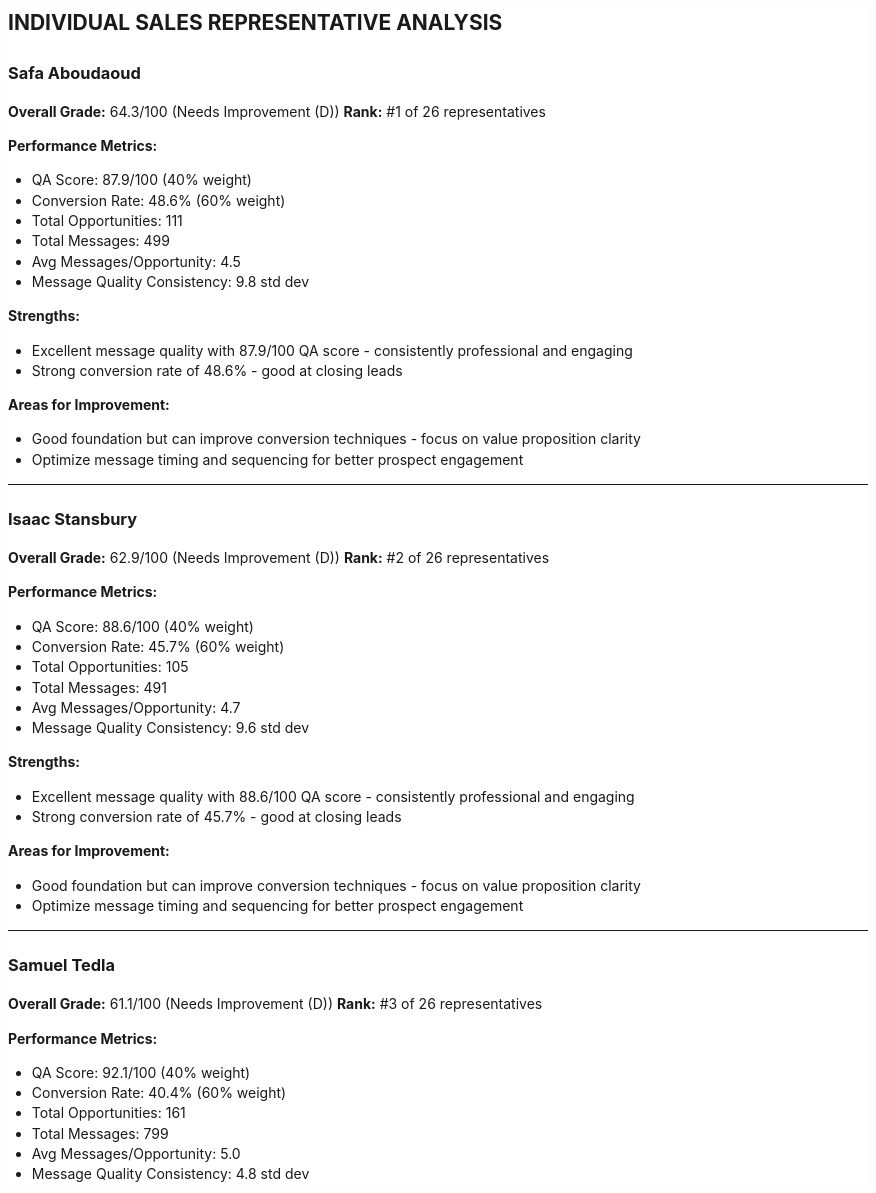 ## INDIVIDUAL SALES REPRESENTATIVE ANALYSIS

### Safa Aboudaoud
**Overall Grade:** 64.3/100 (Needs Improvement (D))
**Rank:** #1 of 26 representatives

**Performance Metrics:**
- QA Score: 87.9/100 (40% weight)
- Conversion Rate: 48.6% (60% weight)
- Total Opportunities: 111
- Total Messages: 499
- Avg Messages/Opportunity: 4.5
- Message Quality Consistency: 9.8 std dev

**Strengths:**
- Excellent message quality with 87.9/100 QA score - consistently professional and engaging
- Strong conversion rate of 48.6% - good at closing leads

**Areas for Improvement:**
- Good foundation but can improve conversion techniques - focus on value proposition clarity
- Optimize message timing and sequencing for better prospect engagement

---

### Isaac Stansbury
**Overall Grade:** 62.9/100 (Needs Improvement (D))
**Rank:** #2 of 26 representatives

**Performance Metrics:**
- QA Score: 88.6/100 (40% weight)
- Conversion Rate: 45.7% (60% weight)
- Total Opportunities: 105
- Total Messages: 491
- Avg Messages/Opportunity: 4.7
- Message Quality Consistency: 9.6 std dev

**Strengths:**
- Excellent message quality with 88.6/100 QA score - consistently professional and engaging
- Strong conversion rate of 45.7% - good at closing leads

**Areas for Improvement:**
- Good foundation but can improve conversion techniques - focus on value proposition clarity
- Optimize message timing and sequencing for better prospect engagement

---

### Samuel Tedla
**Overall Grade:** 61.1/100 (Needs Improvement (D))
**Rank:** #3 of 26 representatives

**Performance Metrics:**
- QA Score: 92.1/100 (40% weight)
- Conversion Rate: 40.4% (60% weight)
- Total Opportunities: 161
- Total Messages: 799
- Avg Messages/Opportunity: 5.0
- Message Quality Consistency: 4.8 std dev
